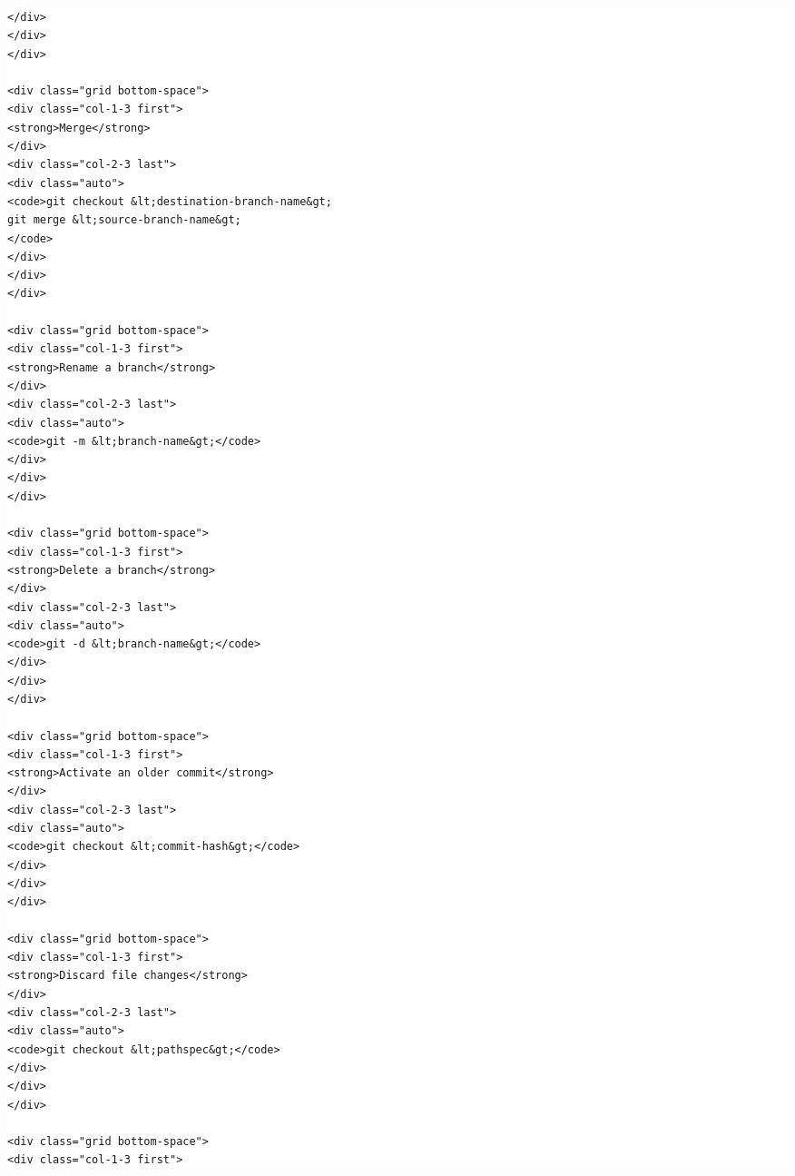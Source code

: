 ```
</div>
</div>
</div>

<div class="grid bottom-space">
<div class="col-1-3 first">
<strong>Merge</strong>
</div>
<div class="col-2-3 last">
<div class="auto">
<code>git checkout &lt;destination-branch-name&gt;
git merge &lt;source-branch-name&gt;
</code>
</div>
</div>
</div>

<div class="grid bottom-space">
<div class="col-1-3 first">
<strong>Rename a branch</strong>
</div>
<div class="col-2-3 last">
<div class="auto">
<code>git -m &lt;branch-name&gt;</code>
</div>
</div>
</div>

<div class="grid bottom-space">
<div class="col-1-3 first">
<strong>Delete a branch</strong>
</div>
<div class="col-2-3 last">
<div class="auto">
<code>git -d &lt;branch-name&gt;</code>
</div>
</div>
</div>

<div class="grid bottom-space">
<div class="col-1-3 first">
<strong>Activate an older commit</strong>
</div>
<div class="col-2-3 last">
<div class="auto">
<code>git checkout &lt;commit-hash&gt;</code>
</div>
</div>
</div>

<div class="grid bottom-space">
<div class="col-1-3 first">
<strong>Discard file changes</strong>
</div>
<div class="col-2-3 last">
<div class="auto">
<code>git checkout &lt;pathspec&gt;</code>
</div>
</div>
</div>

<div class="grid bottom-space">
<div class="col-1-3 first">
```